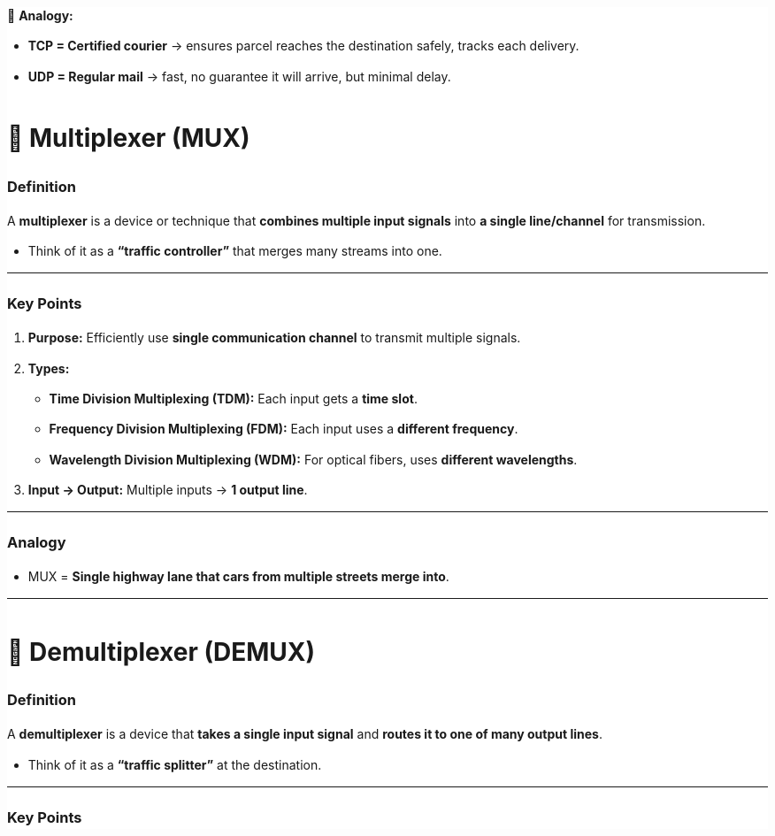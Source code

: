 
📌 **Analogy:**

- **TCP = Certified courier** → ensures parcel reaches the destination safely, tracks each delivery.
    
- **UDP = Regular mail** → fast, no guarantee it will arrive, but minimal delay.


# 🔀 Multiplexer (MUX)

### **Definition**

A **multiplexer** is a device or technique that **combines multiple input signals** into **a single line/channel** for transmission.

- Think of it as a **“traffic controller”** that merges many streams into one.
    

---

### **Key Points**

1. **Purpose:** Efficiently use **single communication channel** to transmit multiple signals.
    
2. **Types:**
    
    - **Time Division Multiplexing (TDM):** Each input gets a **time slot**.
        
    - **Frequency Division Multiplexing (FDM):** Each input uses a **different frequency**.
        
    - **Wavelength Division Multiplexing (WDM):** For optical fibers, uses **different wavelengths**.
        
3. **Input → Output:** Multiple inputs → **1 output line**.
    

---

### **Analogy**

- MUX = **Single highway lane that cars from multiple streets merge into**.
    

---

# 🔀 Demultiplexer (DEMUX)

### **Definition**

A **demultiplexer** is a device that **takes a single input signal** and **routes it to one of many output lines**.

- Think of it as a **“traffic splitter”** at the destination.
    

---

### **Key Points**
